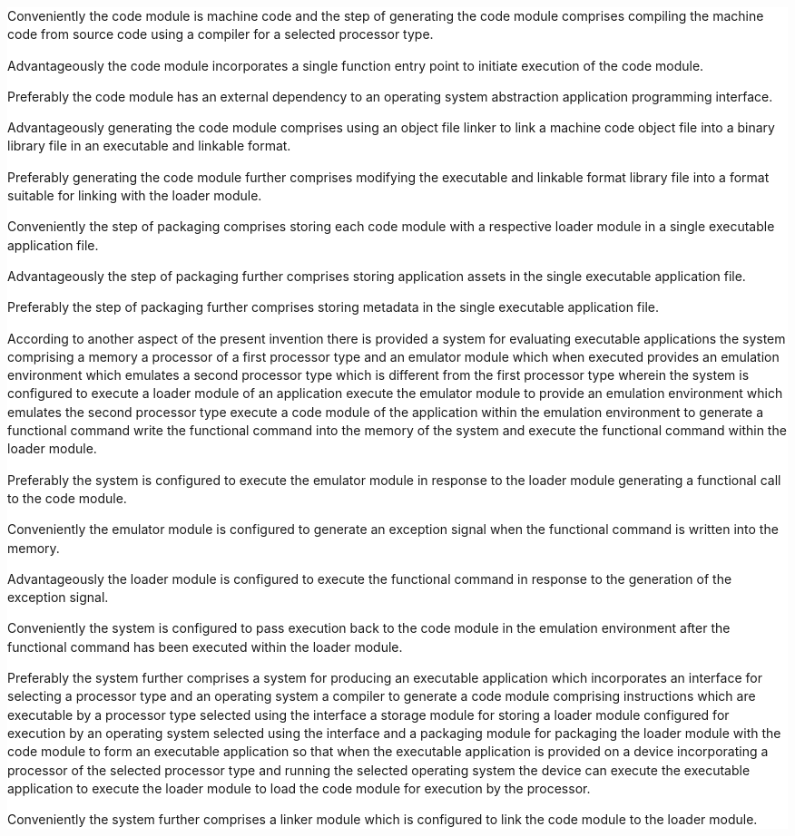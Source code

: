 Conveniently the code module is machine code and the step of generating the code module comprises compiling the machine code from source code using a compiler for a selected processor type.

Advantageously the code module incorporates a single function entry point to initiate execution of the code module.

Preferably the code module has an external dependency to an operating system abstraction application programming interface.

Advantageously generating the code module comprises using an object file linker to link a machine code object file into a binary library file in an executable and linkable format.

Preferably generating the code module further comprises modifying the executable and linkable format library file into a format suitable for linking with the loader module.

Conveniently the step of packaging comprises storing each code module with a respective loader module in a single executable application file.

Advantageously the step of packaging further comprises storing application assets in the single executable application file.

Preferably the step of packaging further comprises storing metadata in the single executable application file.

According to another aspect of the present invention there is provided a system for evaluating executable applications the system comprising a memory a processor of a first processor type and an emulator module which when executed provides an emulation environment which emulates a second processor type which is different from the first processor type wherein the system is configured to execute a loader module of an application execute the emulator module to provide an emulation environment which emulates the second processor type execute a code module of the application within the emulation environment to generate a functional command write the functional command into the memory of the system and execute the functional command within the loader module.

Preferably the system is configured to execute the emulator module in response to the loader module generating a functional call to the code module.

Conveniently the emulator module is configured to generate an exception signal when the functional command is written into the memory.

Advantageously the loader module is configured to execute the functional command in response to the generation of the exception signal.

Conveniently the system is configured to pass execution back to the code module in the emulation environment after the functional command has been executed within the loader module.

Preferably the system further comprises a system for producing an executable application which incorporates an interface for selecting a processor type and an operating system a compiler to generate a code module comprising instructions which are executable by a processor type selected using the interface a storage module for storing a loader module configured for execution by an operating system selected using the interface and a packaging module for packaging the loader module with the code module to form an executable application so that when the executable application is provided on a device incorporating a processor of the selected processor type and running the selected operating system the device can execute the executable application to execute the loader module to load the code module for execution by the processor.

Conveniently the system further comprises a linker module which is configured to link the code module to the loader module.

